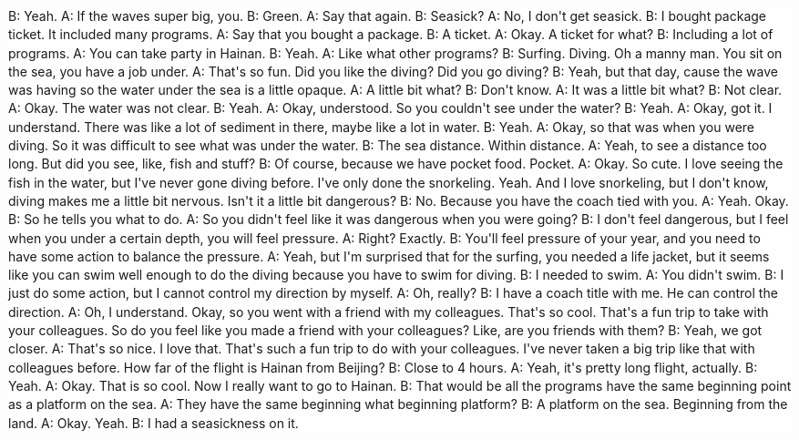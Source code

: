 B: Yeah.
A: If the waves super big, you.
B: Green.
A: Say that again.
B: Seasick?
A: No, I don't get seasick.
B: I bought package ticket. It included many programs.
A: Say that you bought a package.
B: A ticket.
A: Okay. A ticket for what?
B: Including a lot of programs.
A: You can take party in Hainan.
B: Yeah.
A: Like what other programs?
B: Surfing. Diving. Oh a manny man. You sit on the sea, you have a job under.
A: That's so fun. Did you like the diving? Did you go diving?
B: Yeah, but that day, cause the wave was having so the water under the sea is a little opaque.
A: A little bit what?
B: Don't know.
A: It was a little bit what?
B: Not clear.
A: Okay. The water was not clear.
B: Yeah.
A: Okay, understood. So you couldn't see under the water?
B: Yeah.
A: Okay, got it. I understand. There was like a lot of sediment in there, maybe like a lot in water.
B: Yeah.
A: Okay, so that was when you were diving. So it was difficult to see what was under the water.
B: The sea distance. Within distance.
A: Yeah, to see a distance too long. But did you see, like, fish and stuff?
B: Of course, because we have pocket food. Pocket.
A: Okay. So cute. I love seeing the fish in the water, but I've never gone diving before. I've only done the snorkeling. Yeah. And I love snorkeling, but I don't know, diving makes me a little bit nervous. Isn't it a little bit dangerous?
B: No. Because you have the coach tied with you.
A: Yeah. Okay.
B: So he tells you what to do.
A: So you didn't feel like it was dangerous when you were going?
B: I don't feel dangerous, but I feel when you under a certain depth, you will feel pressure.
A: Right? Exactly.
B: You'll feel pressure of your year, and you need to have some action to balance the pressure.
A: Yeah, but I'm surprised that for the surfing, you needed a life jacket, but it seems like you can swim well enough to do the diving because you have to swim for diving.
B: I needed to swim.
A: You didn't swim.
B: I just do some action, but I cannot control my direction by myself.
A: Oh, really?
B: I have a coach title with me. He can control the direction.
A: Oh, I understand. Okay, so you went with a friend with my colleagues. That's so cool. That's a fun trip to take with your colleagues. So do you feel like you made a friend with your colleagues? Like, are you friends with them?
B: Yeah, we got closer.
A: That's so nice. I love that. That's such a fun trip to do with your colleagues. I've never taken a big trip like that with colleagues before. How far of the flight is Hainan from Beijing?
B: Close to 4 hours.
A: Yeah, it's pretty long flight, actually.
B: Yeah.
A: Okay. That is so cool. Now I really want to go to Hainan.
B: That would be all the programs have the same beginning point as a platform on the sea.
A: They have the same beginning what beginning platform?
B: A platform on the sea. Beginning from the land.
A: Okay. Yeah.
B: I had a seasickness on it.